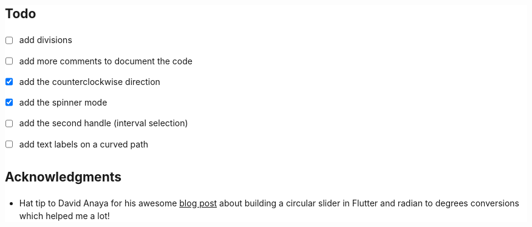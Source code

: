 ## Todo

- [ ] add divisions

- [ ] add more comments to document the code

- [x] add the counterclockwise direction

- [x] add the spinner mode

- [ ] add the second handle (interval selection)

- [ ] add text labels on a curved path


## Acknowledgments

* Hat tip to David Anaya for his awesome [blog post](https://www.davidanaya.io/flutter/circular-slider.html) about building a circular slider in Flutter and radian to degrees conversions which helped me a lot!
